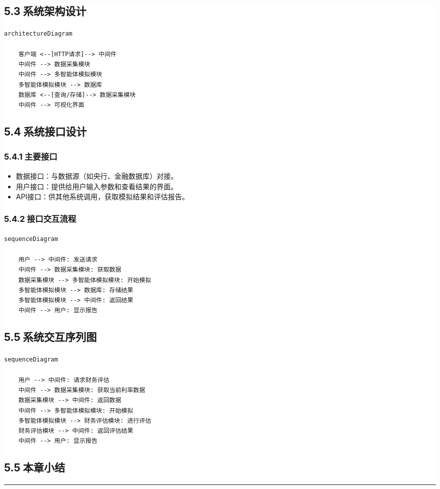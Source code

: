 ## 5.3 系统架构设计

```mermaid
architectureDiagram

    客户端 <--[HTTP请求]--> 中间件
    中间件 --> 数据采集模块
    中间件 --> 多智能体模拟模块
    多智能体模拟模块 --> 数据库
    数据库 <--[查询/存储]--> 数据采集模块
    中间件 --> 可视化界面
```

## 5.4 系统接口设计

### 5.4.1 主要接口
- 数据接口：与数据源（如央行、金融数据库）对接。
- 用户接口：提供给用户输入参数和查看结果的界面。
- API接口：供其他系统调用，获取模拟结果和评估报告。

### 5.4.2 接口交互流程

```mermaid
sequenceDiagram

    用户 --> 中间件: 发送请求
    中间件 --> 数据采集模块: 获取数据
    数据采集模块 --> 多智能体模拟模块: 开始模拟
    多智能体模拟模块 --> 数据库: 存储结果
    多智能体模拟模块 --> 中间件: 返回结果
    中间件 --> 用户: 显示报告
```

## 5.5 系统交互序列图

```mermaid
sequenceDiagram

    用户 --> 中间件: 请求财务评估
    中间件 --> 数据采集模块: 获取当前利率数据
    数据采集模块 --> 中间件: 返回数据
    中间件 --> 多智能体模拟模块: 开始模拟
    多智能体模拟模块 --> 财务评估模块: 进行评估
    财务评估模块 --> 中间件: 返回评估结果
    中间件 --> 用户: 显示报告
```

## 5.5 本章小结

---

